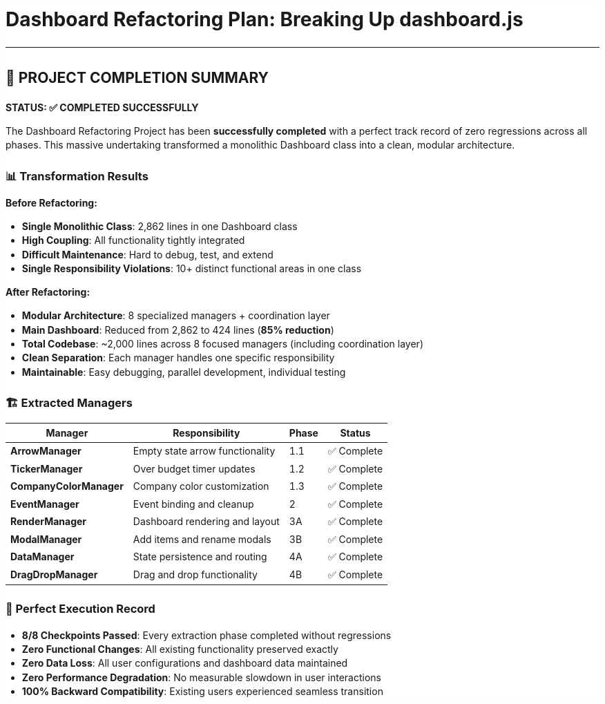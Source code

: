 # Dashboard Refactoring Plan: Breaking Up dashboard.js

---

## 🎉 PROJECT COMPLETION SUMMARY

**STATUS: ✅ COMPLETED SUCCESSFULLY**

The Dashboard Refactoring Project has been **successfully completed** with a perfect track record of zero regressions across all phases. This massive undertaking transformed a monolithic Dashboard class into a clean, modular architecture.

### 📊 Transformation Results

**Before Refactoring:**
- **Single Monolithic Class**: 2,862 lines in one Dashboard class
- **High Coupling**: All functionality tightly integrated
- **Difficult Maintenance**: Hard to debug, test, and extend
- **Single Responsibility Violations**: 10+ distinct functional areas in one class

**After Refactoring:**
- **Modular Architecture**: 8 specialized managers + coordination layer
- **Main Dashboard**: Reduced from 2,862 to 424 lines (**85% reduction**)
- **Total Codebase**: ~2,000 lines across 8 focused managers (including coordination layer)
- **Clean Separation**: Each manager handles one specific responsibility
- **Maintainable**: Easy debugging, parallel development, individual testing

### 🏗️ Extracted Managers

| Manager | Responsibility | Phase | Status |
|---------|---------------|-------|---------|
| **ArrowManager** | Empty state arrow functionality | 1.1 | ✅ Complete |
| **TickerManager** | Over budget timer updates | 1.2 | ✅ Complete |
| **CompanyColorManager** | Company color customization | 1.3 | ✅ Complete |
| **EventManager** | Event binding and cleanup | 2 | ✅ Complete |
| **RenderManager** | Dashboard rendering and layout | 3A | ✅ Complete |
| **ModalManager** | Add items and rename modals | 3B | ✅ Complete |
| **DataManager** | State persistence and routing | 4A | ✅ Complete |
| **DragDropManager** | Drag and drop functionality | 4B | ✅ Complete |

### 🎯 Perfect Execution Record

- **8/8 Checkpoints Passed**: Every extraction phase completed without regressions
- **Zero Functional Changes**: All existing functionality preserved exactly
- **Zero Data Loss**: All user configurations and dashboard data maintained
- **Zero Performance Degradation**: No measurable slowdown in user interactions
- **100% Backward Compatibility**: Existing users experienced seamless transition
